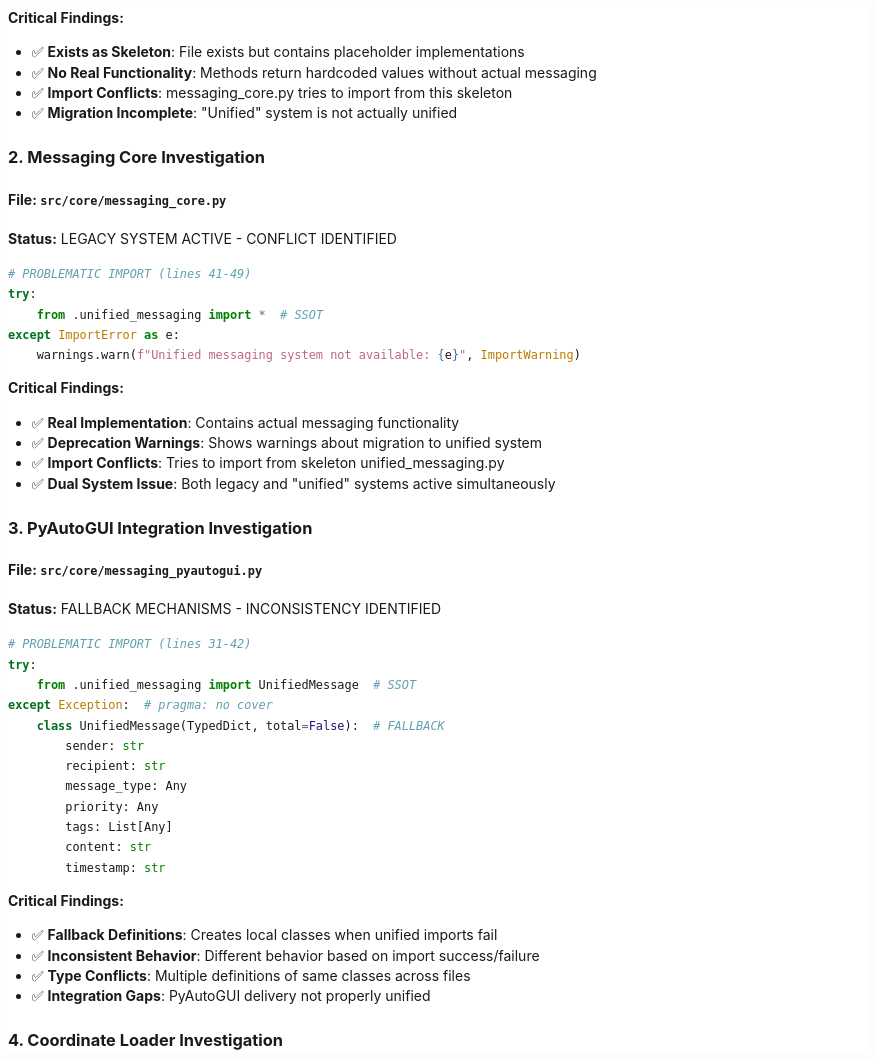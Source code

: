 **Critical Findings:**
- ✅ **Exists as Skeleton**: File exists but contains placeholder implementations
- ✅ **No Real Functionality**: Methods return hardcoded values without actual messaging
- ✅ **Import Conflicts**: messaging_core.py tries to import from this skeleton
- ✅ **Migration Incomplete**: "Unified" system is not actually unified

### **2. Messaging Core Investigation**

#### **File: `src/core/messaging_core.py`**
**Status:** LEGACY SYSTEM ACTIVE - CONFLICT IDENTIFIED

```python
# PROBLEMATIC IMPORT (lines 41-49)
try:
    from .unified_messaging import *  # SSOT
except ImportError as e:
    warnings.warn(f"Unified messaging system not available: {e}", ImportWarning)
```

**Critical Findings:**
- ✅ **Real Implementation**: Contains actual messaging functionality
- ✅ **Deprecation Warnings**: Shows warnings about migration to unified system
- ✅ **Import Conflicts**: Tries to import from skeleton unified_messaging.py
- ✅ **Dual System Issue**: Both legacy and "unified" systems active simultaneously

### **3. PyAutoGUI Integration Investigation**

#### **File: `src/core/messaging_pyautogui.py`**
**Status:** FALLBACK MECHANISMS - INCONSISTENCY IDENTIFIED

```python
# PROBLEMATIC IMPORT (lines 31-42)
try:
    from .unified_messaging import UnifiedMessage  # SSOT
except Exception:  # pragma: no cover
    class UnifiedMessage(TypedDict, total=False):  # FALLBACK
        sender: str
        recipient: str
        message_type: Any
        priority: Any
        tags: List[Any]
        content: str
        timestamp: str
```

**Critical Findings:**
- ✅ **Fallback Definitions**: Creates local classes when unified imports fail
- ✅ **Inconsistent Behavior**: Different behavior based on import success/failure
- ✅ **Type Conflicts**: Multiple definitions of same classes across files
- ✅ **Integration Gaps**: PyAutoGUI delivery not properly unified

### **4. Coordinate Loader Investigation**
